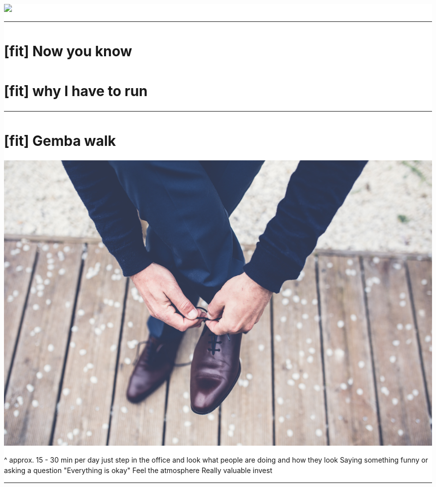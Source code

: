 ![](images/enjoying-a-tasty-burger-picjumbo-com.jpg)

---

# [fit] Now you know 
# [fit] why I have to run

---

# [fit] Gemba walk

![original](images/csid46dq4la-sweet-ice-cream-photography.jpg)

^ approx. 15 - 30 min per day
just step in the office and look what people are doing and how they look
Saying something funny or asking a question "Everything is okay" 
Feel the atmosphere
Really valuable invest

---